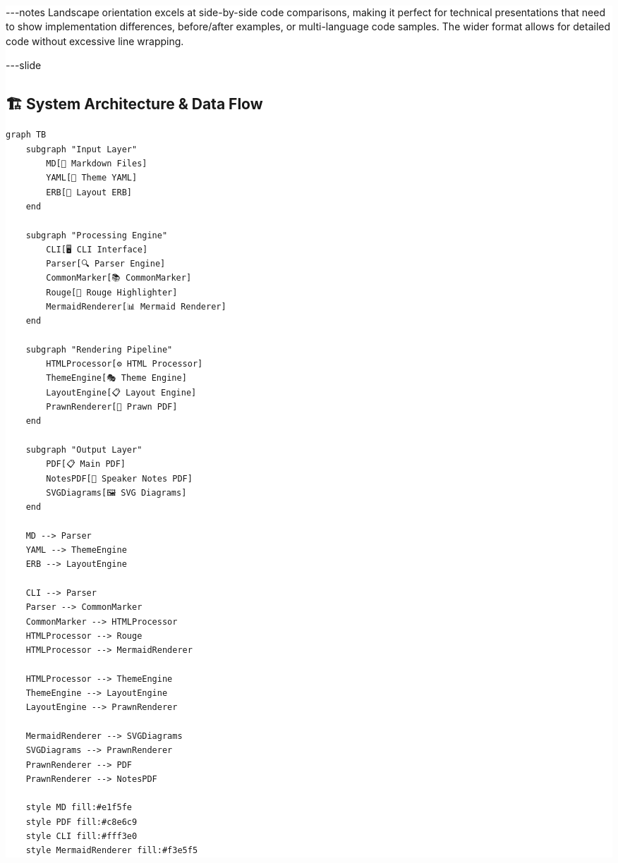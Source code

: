---notes
Landscape orientation excels at side-by-side code comparisons, making it perfect for technical presentations that need to show implementation differences, before/after examples, or multi-language code samples. The wider format allows for detailed code without excessive line wrapping.

---slide
## 🏗️ System Architecture & Data Flow

```mermaid
graph TB
    subgraph "Input Layer"
        MD[📝 Markdown Files]
        YAML[🎨 Theme YAML]
        ERB[📐 Layout ERB]
    end
    
    subgraph "Processing Engine"
        CLI[🖥️ CLI Interface]
        Parser[🔍 Parser Engine]
        CommonMarker[📚 CommonMarker]
        Rouge[🎨 Rouge Highlighter]
        MermaidRenderer[📊 Mermaid Renderer]
    end
    
    subgraph "Rendering Pipeline"
        HTMLProcessor[⚙️ HTML Processor]
        ThemeEngine[🎭 Theme Engine]
        LayoutEngine[📋 Layout Engine]
        PrawnRenderer[📄 Prawn PDF]
    end
    
    subgraph "Output Layer"
        PDF[📋 Main PDF]
        NotesPDF[📝 Speaker Notes PDF]
        SVGDiagrams[🖼️ SVG Diagrams]
    end
    
    MD --> Parser
    YAML --> ThemeEngine
    ERB --> LayoutEngine
    
    CLI --> Parser
    Parser --> CommonMarker
    CommonMarker --> HTMLProcessor
    HTMLProcessor --> Rouge
    HTMLProcessor --> MermaidRenderer
    
    HTMLProcessor --> ThemeEngine
    ThemeEngine --> LayoutEngine
    LayoutEngine --> PrawnRenderer
    
    MermaidRenderer --> SVGDiagrams
    SVGDiagrams --> PrawnRenderer
    PrawnRenderer --> PDF
    PrawnRenderer --> NotesPDF
    
    style MD fill:#e1f5fe
    style PDF fill:#c8e6c9
    style CLI fill:#fff3e0
    style MermaidRenderer fill:#f3e5f5
```
